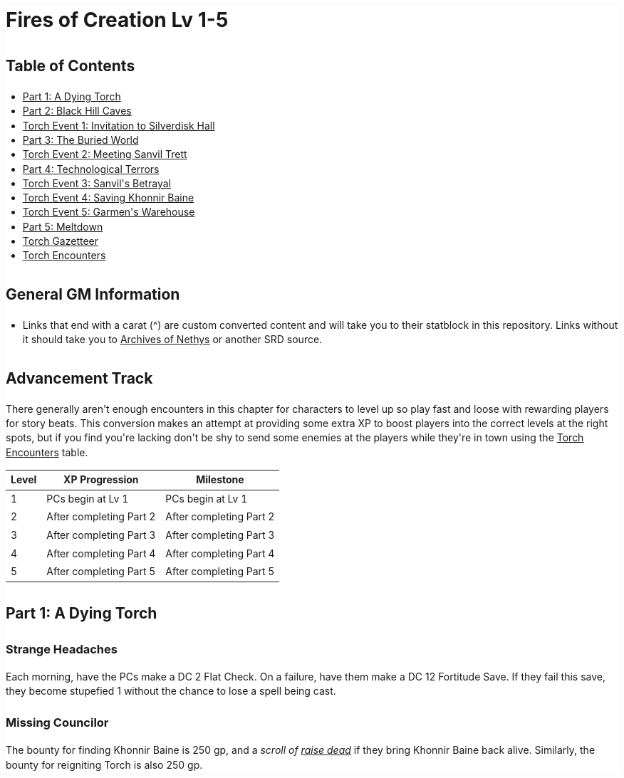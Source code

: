 # Fires of Creation Lv 1-5

## Table of Contents

- [Part 1: A Dying Torch](#part-1-a-dying-torch)
- [Part 2: Black Hill Caves](#part-2-black-hill-caves)
- [Torch Event 1: Invitation to Silverdisk Hall](#torch-event-1-invitation-to-silverdisk-hall)
- [Part 3: The Buried World](#part-3-the-buried-world)
- [Torch Event 2: Meeting Sanvil Trett](#torch-event-2-meeting-sanvil-trett)
- [Part 4: Technological Terrors](#part-4-technological-terrors)
- [Torch Event 3: Sanvil's Betrayal](#torch-event-3-sanvils-betrayal-40-xp---trivial-threat)
- [Torch Event 4: Saving Khonnir Baine](#torch-event-4-saving-khonnir-baine)
- [Torch Event 5: Garmen's Warehouse](#torch-event-5-garmens-warehouse-100-xp---moderate-threat)
- [Part 5: Meltdown](#part-5-meltdown)
- [Torch Gazetteer](#torch-gazetteer)
- [Torch Encounters](#torch-encounters)

## General GM Information

- Links that end with a carat (^) are custom converted content and will take you to their statblock in this repository. Links without it should take you to [Archives of Nethys](https://2e.aonprd.com/) or another SRD source.

## Advancement Track

There generally aren't enough encounters in this chapter for characters to level up so play fast and loose with rewarding players for story beats. This conversion makes an attempt at providing some extra XP to boost players into the correct levels at the right spots, but if you find you're lacking don't be shy to send some enemies at the players while they're in town using the [Torch Encounters](#torch-encounters) table.

Level | XP Progression          | Milestone
------|-------------------------|----------
1     | PCs begin at Lv 1       | PCs begin at Lv 1
2     | After completing Part 2 | After completing Part 2
3     | After completing Part 3 | After completing Part 3
4     | After completing Part 4 | After completing Part 4
5     | After completing Part 5 | After completing Part 5

## Part 1: A Dying Torch

### Strange Headaches

Each morning, have the PCs make a DC 2 Flat Check. On a failure, have them make a DC 12 Fortitude Save. If they fail this save, they become stupefied 1 without the chance to lose a spell being cast.

### Missing Councilor

The bounty for finding Khonnir Baine is 250 gp, and a *scroll of [raise dead](https://2e.aonprd.com/Spells.aspx?ID=1645&Redirected=1)* if they bring Khonnir Baine back alive. Similarly, the bounty for reigniting Torch is also 250 gp.
